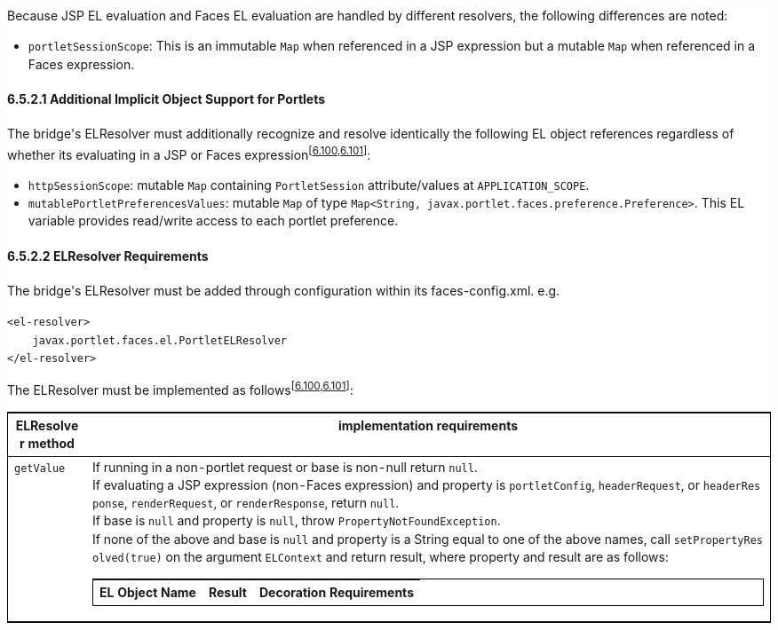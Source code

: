 Because JSP EL evaluation and Faces EL evaluation are handled by different resolvers, the following differences are
noted:

- `portletSessionScope`: This is an immutable `Map` when referenced in a JSP expression but a mutable `Map` when
referenced in a Faces expression.

#### <a name="6.5.2.1"></a>6.5.2.1 Additional Implicit Object Support for Portlets

The bridge's ELResolver must additionally recognize and resolve identically the following EL object references
regardless of whether its evaluating in a JSP or Faces
expression<sup>[[6.100](tck-tests.md#6.100),[6.101](tck-tests.md#6.101)]</sup>:

- `httpSessionScope`: mutable `Map` containing `PortletSession` attribute/values at `APPLICATION_SCOPE`.
- `mutablePortletPreferencesValues`: mutable `Map` of type `Map<String, javax.portlet.faces.preference.Preference>`.
This EL variable provides read/write access to each portlet preference.

#### <a name="6.5.2.2"></a>6.5.2.2 ELResolver Requirements

The bridge's ELResolver must be added through configuration within its faces-config.xml. e.g.

    <el-resolver>
        javax.portlet.faces.el.PortletELResolver
    </el-resolver>

The ELResolver must be implemented as follows<sup>[[6.100](tck-tests.md#6.100),[6.101](tck-tests.md#6.101)]</sup>:



<table style="border: 1px solid black;">
<thead>
<tr>
<th>ELResolver method</th>
<th>implementation requirements</th>
</tr>
</thead>
<tbody>
<tr>
<td><code>getValue</code></td>
<td>If running in a non-portlet request or base is non-null return <code>null</code>.
<br />
If evaluating a JSP expression (non-Faces expression) and property is <code>portletConfig</code>, <code>headerRequest</code>, or
<code>headerResponse</code>, <code>renderRequest</code>, or <code>renderResponse</code>, return <code>null</code>.
<br />
If base is <code>null</code> and property is <code>null</code>, throw <code>PropertyNotFoundException</code>.
<br />
If none of the above and base is <code>null</code> and property is a String equal to one of the above names, call
<code>setPropertyResolved(true)</code> on the argument <code>ELContext</code> and return result, where property and result are
as follows:
<br />
<table style="border: 1px solid black;">
<thead>
<tr>
<th>EL Object Name</th>
<th>Result</th>
<th>Decoration Requirements</th>
</tr>